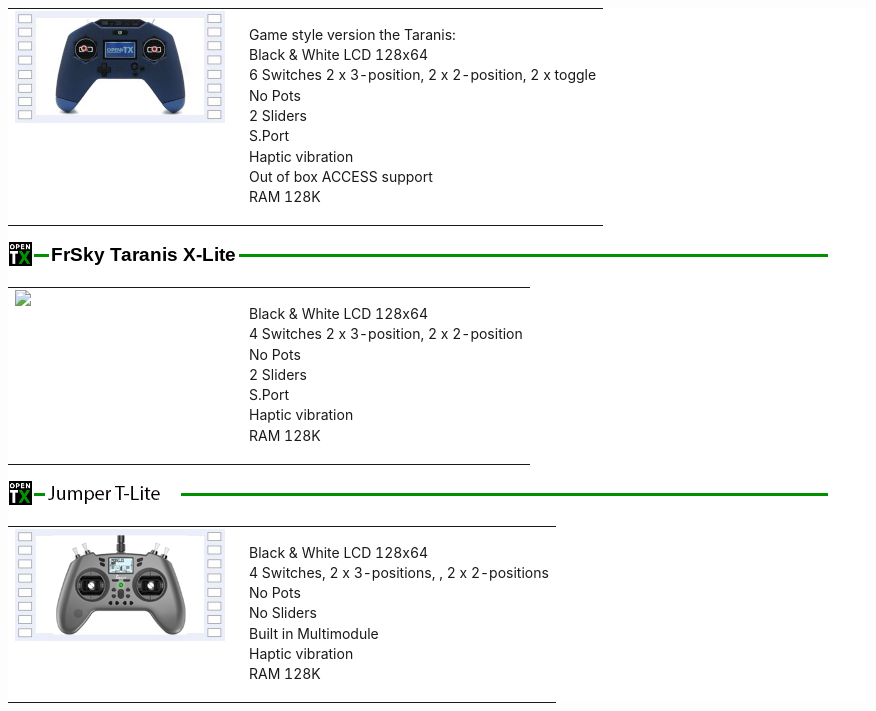 <table><tr><td style="width:220px"><img src="assets/images/img_xlitepro.jpg"></td><td>
<p style="text-align:left">
Game style version the Taranis:<br>
Black & White LCD 128x64<br>
6 Switches 2 x 3-position, 2 x 2-position, 2 x toggle<br>
No Pots<br>
2 Sliders<br>
S.Port<br>
Haptic vibration<br>
Out of box ACCESS support<br>
RAM 128K
</p>
</td></tr></table>


<img src="assets/images/head_xlite.png">

<table><tr><td style="width:220px"><img src="assets/images/img_xlite.jpg"></td><td>
<p style="text-align:left">
Black & White LCD 128x64<br>
4 Switches 2 x 3-position, 2 x 2-position<br>
No Pots<br>
2 Sliders<br>
S.Port<br>
Haptic vibration<br>
RAM 128K
</p>
</td></tr></table>


<img src="assets/images/head_jumper-tlite.png">

<table><tr><td style="width:220px"><img src="assets/images/img_tlite.png"></td><td>
<p style="text-align:left">
Black & White LCD 128x64<br>
4 Switches, 2 x 3-positions, , 2 x 2-positions <br>
No Pots<br>
No Sliders<br>
Built in Multimodule<br>
Haptic vibration<br>
RAM 128K
</p>
</td></tr></table>
